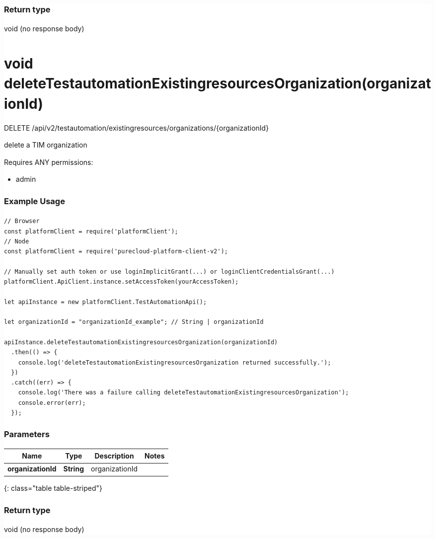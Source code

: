 ### Return type

void (no response body)

<a name="deleteTestautomationExistingresourcesOrganization"></a>

# void deleteTestautomationExistingresourcesOrganization(organizationId)


DELETE /api/v2/testautomation/existingresources/organizations/{organizationId}

delete a TIM organization

Requires ANY permissions:

* admin

### Example Usage

```{"language":"javascript"}
// Browser
const platformClient = require('platformClient');
// Node
const platformClient = require('purecloud-platform-client-v2');

// Manually set auth token or use loginImplicitGrant(...) or loginClientCredentialsGrant(...)
platformClient.ApiClient.instance.setAccessToken(yourAccessToken);

let apiInstance = new platformClient.TestAutomationApi();

let organizationId = "organizationId_example"; // String | organizationId

apiInstance.deleteTestautomationExistingresourcesOrganization(organizationId)
  .then(() => {
    console.log('deleteTestautomationExistingresourcesOrganization returned successfully.');
  })
  .catch((err) => {
    console.log('There was a failure calling deleteTestautomationExistingresourcesOrganization');
    console.error(err);
  });
```

### Parameters


| Name | Type | Description  | Notes |
| ------------- | ------------- | ------------- | ------------- |
 **organizationId** | **String** | organizationId |  |
{: class="table table-striped"}

### Return type

void (no response body)
